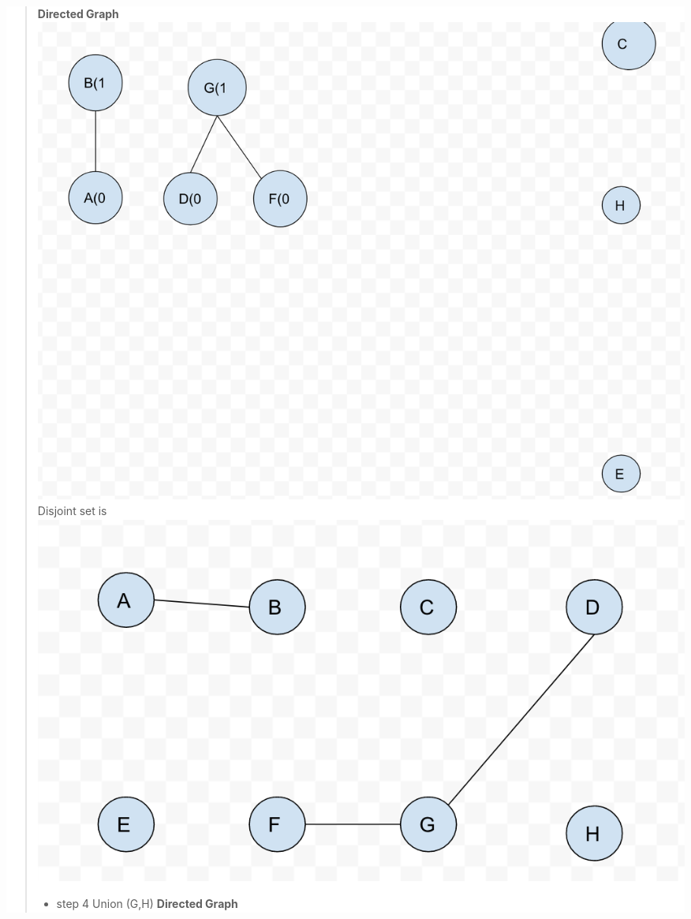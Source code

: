 > **Directed Graph**
![output](img/directed%20graph/step3.png)
 Disjoint set is 
![output](img/disjoint%20set/step3.png)
> - step 4 Union (G,H)
> **Directed Graph**